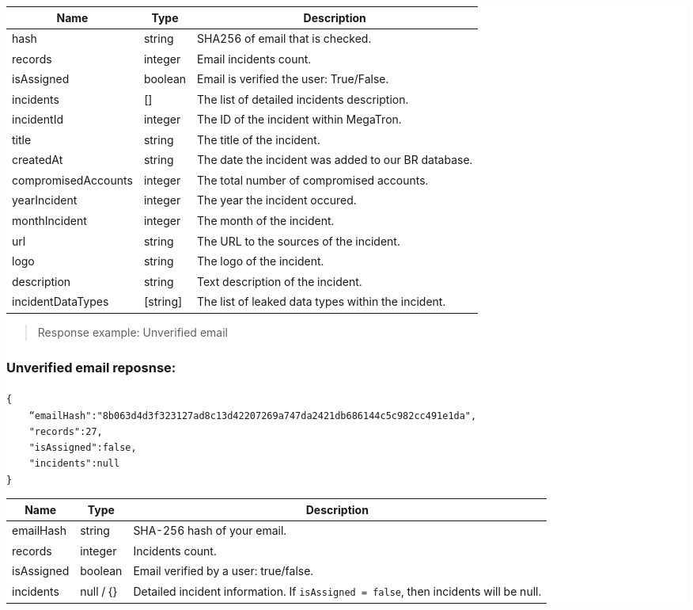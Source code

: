 | Name | Type | Description |
| ------ | ------ | ------ |
| hash | string | SHA256 of email that is checked. |
| records | integer | Email incidents count. |
| isAssigned | boolean | Email is verified the user: True/False. |
| incidents | [] | The  list of detailed incidents description. |
| incidentId | integer | The ID of the incident within MegaTron. |
| title | string | The title of the incident. |
| createdAt| string | The date the incident was added to our BR database. |
| compromisedAccounts | integer | The total number of compromised accounts. |
| yearIncident | integer | The year the incident occured. |
| monthIncident | integer | The month of the incident. |
| url | string | The URL to the sources of the incident. |
| logo | string | The logo of the incident. |
| description | string | Text description of the incident. |
| incidentDataTypes| [string] | The list of leaked data types within the incident. |

> Response example: Unverified email

### Unverified email reposnse:

```
{
	“emailHash":"8b063d4d3f323127ad8c13d42207269a747da2421db686144c5c982cc491e1da",
	"records":27,
	"isAssigned":false,
	"incidents":null
} 
```


| Name | Type | Description |
| ------ | ------ | ------ |
| emailHash | string | SHA-256 hash of your email. |
| records | integer | Incidents count. |
| isAssigned | boolean | Email verified by a user: true/false. |
| incidents | null / {} | Detailed incident information. If `isAssigned = false`, then incidents will be null. |


